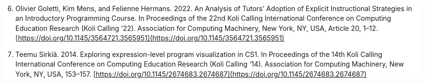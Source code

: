 6. Olivier Goletti, Kim Mens, and Felienne Hermans. 2022\. An Analysis of Tutors’ Adoption of Explicit Instructional Strategies in an Introductory Programming Course. In Proceedings of the 22nd Koli Calling International Conference on Computing Education Research (Koli Calling ‘22). Association for Computing Machinery, New York, NY, USA, Article 20, 1–12. [https://doi.org/10.1145/3564721.3565951](https://doi.org/10.1145/3564721.3565951)

7. Teemu Sirkiä. 2014\. Exploring expression-level program visualization in CS1. In Proceedings of the 14th Koli Calling International Conference on Computing Education Research (Koli Calling ‘14). Association for Computing Machinery, New York, NY, USA, 153–157. [https://doi.org/10.1145/2674683.2674687](https://doi.org/10.1145/2674683.2674687)
